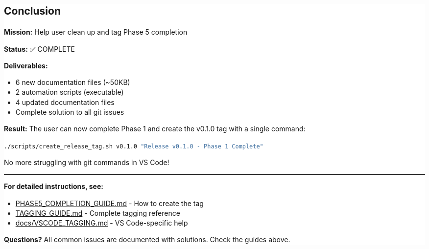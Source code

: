 ## Conclusion

**Mission:** Help user clean up and tag Phase 5 completion

**Status:** ✅ COMPLETE

**Deliverables:**
- 6 new documentation files (~50KB)
- 2 automation scripts (executable)
- 4 updated documentation files
- Complete solution to all git issues

**Result:**
The user can now complete Phase 1 and create the v0.1.0 tag with a single command:

```bash
./scripts/create_release_tag.sh v0.1.0 "Release v0.1.0 - Phase 1 Complete"
```

No more struggling with git commands in VS Code!

---

**For detailed instructions, see:**
- [PHASE5_COMPLETION_GUIDE.md](PHASE5_COMPLETION_GUIDE.md) - How to create the tag
- [TAGGING_GUIDE.md](TAGGING_GUIDE.md) - Complete tagging reference
- [docs/VSCODE_TAGGING.md](docs/VSCODE_TAGGING.md) - VS Code-specific help

**Questions?** All common issues are documented with solutions. Check the guides above.
